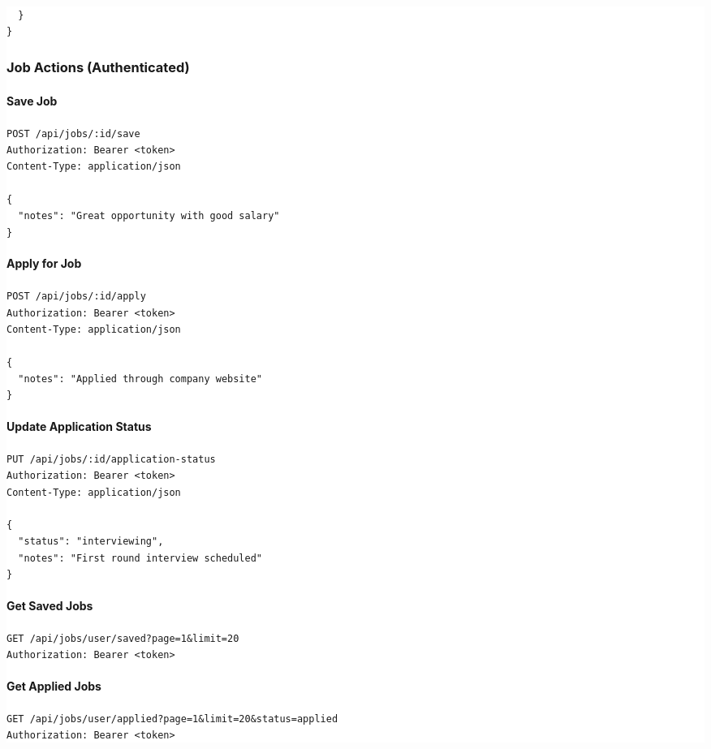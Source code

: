 ```http
  }
}
```

### Job Actions (Authenticated)

#### Save Job

```http
POST /api/jobs/:id/save
Authorization: Bearer <token>
Content-Type: application/json

{
  "notes": "Great opportunity with good salary"
}
```

#### Apply for Job

```http
POST /api/jobs/:id/apply
Authorization: Bearer <token>
Content-Type: application/json

{
  "notes": "Applied through company website"
}
```

#### Update Application Status

```http
PUT /api/jobs/:id/application-status
Authorization: Bearer <token>
Content-Type: application/json

{
  "status": "interviewing",
  "notes": "First round interview scheduled"
}
```

#### Get Saved Jobs

```http
GET /api/jobs/user/saved?page=1&limit=20
Authorization: Bearer <token>
```

#### Get Applied Jobs

```http
GET /api/jobs/user/applied?page=1&limit=20&status=applied
Authorization: Bearer <token>
```
